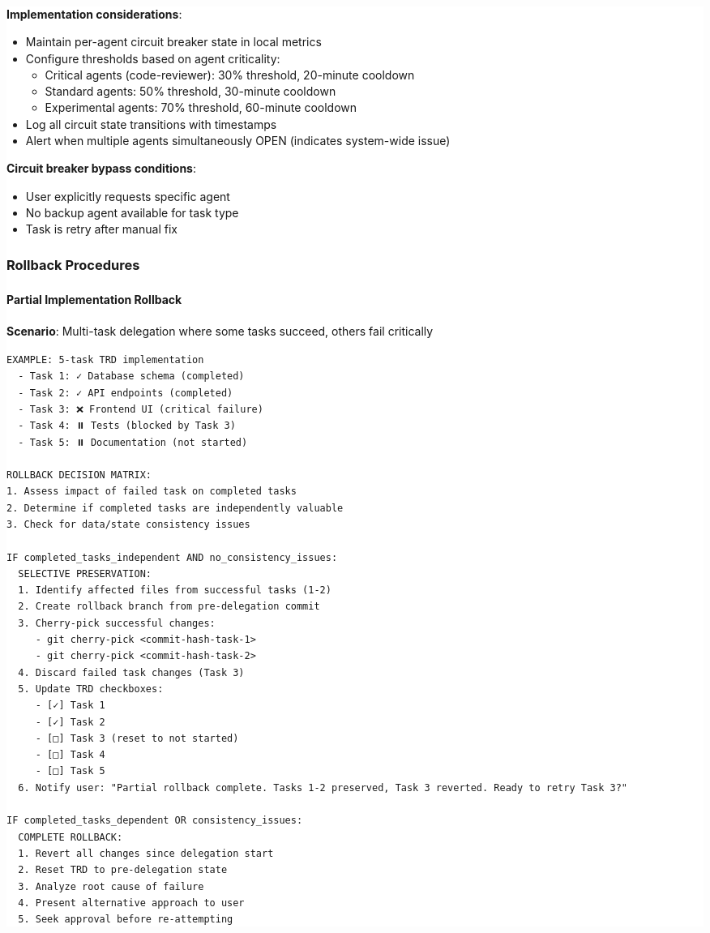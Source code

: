 **Implementation considerations**:
- Maintain per-agent circuit breaker state in local metrics
- Configure thresholds based on agent criticality:
  - Critical agents (code-reviewer): 30% threshold, 20-minute cooldown
  - Standard agents: 50% threshold, 30-minute cooldown
  - Experimental agents: 70% threshold, 60-minute cooldown
- Log all circuit state transitions with timestamps
- Alert when multiple agents simultaneously OPEN (indicates system-wide issue)

**Circuit breaker bypass conditions**:
- User explicitly requests specific agent
- No backup agent available for task type
- Task is retry after manual fix

### Rollback Procedures

#### Partial Implementation Rollback

**Scenario**: Multi-task delegation where some tasks succeed, others fail critically

```
EXAMPLE: 5-task TRD implementation
  - Task 1: ✓ Database schema (completed)
  - Task 2: ✓ API endpoints (completed)
  - Task 3: ❌ Frontend UI (critical failure)
  - Task 4: ⏸️ Tests (blocked by Task 3)
  - Task 5: ⏸️ Documentation (not started)

ROLLBACK DECISION MATRIX:
1. Assess impact of failed task on completed tasks
2. Determine if completed tasks are independently valuable
3. Check for data/state consistency issues

IF completed_tasks_independent AND no_consistency_issues:
  SELECTIVE PRESERVATION:
  1. Identify affected files from successful tasks (1-2)
  2. Create rollback branch from pre-delegation commit
  3. Cherry-pick successful changes:
     - git cherry-pick <commit-hash-task-1>
     - git cherry-pick <commit-hash-task-2>
  4. Discard failed task changes (Task 3)
  5. Update TRD checkboxes:
     - [✓] Task 1
     - [✓] Task 2
     - [□] Task 3 (reset to not started)
     - [□] Task 4
     - [□] Task 5
  6. Notify user: "Partial rollback complete. Tasks 1-2 preserved, Task 3 reverted. Ready to retry Task 3?"

IF completed_tasks_dependent OR consistency_issues:
  COMPLETE ROLLBACK:
  1. Revert all changes since delegation start
  2. Reset TRD to pre-delegation state
  3. Analyze root cause of failure
  4. Present alternative approach to user
  5. Seek approval before re-attempting
```
